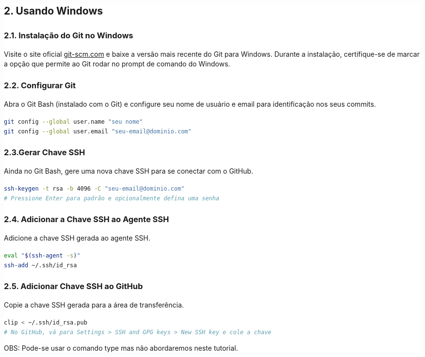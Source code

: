 ## **2. Usando Windows**

<div/>
  
<div id='21-instalação-do-git-no-windows'>
  
### **2.1. Instalação do Git no Windows**
Visite o site oficial [git-scm.com](https://git-scm.com/) e baixe a versão mais recente do Git para Windows. Durante a instalação, certifique-se de marcar a opção que permite ao Git rodar no prompt de comando do Windows.

<div/>
  
<div id='22-configurar-git'>
  
### **2.2. Configurar Git**
Abra o Git Bash (instalado com o Git) e configure seu nome de usuário e email para identificação nos seus commits.
```bash
git config --global user.name "seu nome"
git config --global user.email "seu-email@dominio.com"
```

<div/>
  
<div id='23-gerar-chave-ssh'>
  
### **2.3.Gerar Chave SSH**
Ainda no Git Bash, gere uma nova chave SSH para se conectar com o GitHub.
```bash
ssh-keygen -t rsa -b 4096 -C "seu-email@dominio.com"
# Pressione Enter para padrão e opcionalmente defina uma senha
```

<div/>
  
<div id='24-adicionar-a-chave-ssh-ao-agente-ssh'>
  
### **2.4. Adicionar a Chave SSH ao Agente SSH**
Adicione a chave SSH gerada ao agente SSH.
```bash
eval "$(ssh-agent -s)"
ssh-add ~/.ssh/id_rsa
```

<div/>
  
<div id='25-adicionar-chave-ssh-ao-github'>
  
### **2.5. Adicionar Chave SSH ao GitHub**
Copie a chave SSH gerada para a área de transferência.
```bash
clip < ~/.ssh/id_rsa.pub
# No GitHub, vá para Settings > SSH and GPG keys > New SSH key e cole a chave
```
OBS: Pode-se usar o comando type mas não abordaremos neste tutorial.
